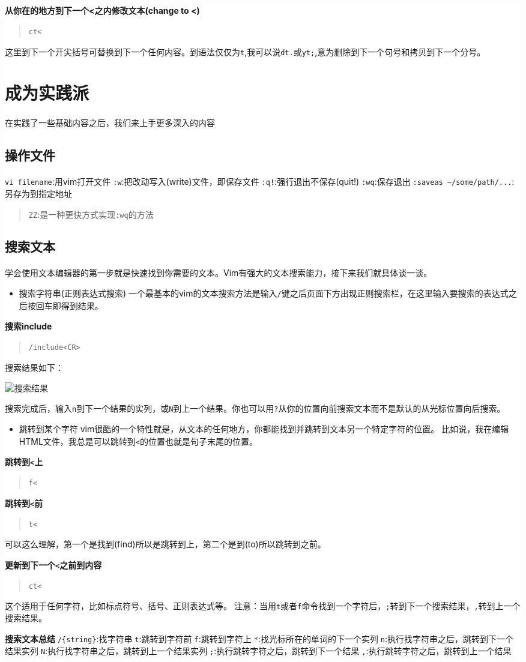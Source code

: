 **从你在的地方到下一个<之内修改文本(change to <)**
> `ct<` 

这里到下一个开尖括号可替换到下一个任何内容。到语法仅仅为`t`,我可以说`dt.`或`yt;`,意为删除到下一个句号和拷贝到下一个分号。

# 成为实践派
在实践了一些基础内容之后，我们来上手更多深入的内容

## 操作文件
`vi filename`:用vim打开文件
`:w`:把改动写入(write)文件，即保存文件
`:q!`:强行退出不保存(quit!)
`:wq`:保存退出
`:saveas ~/some/path/...`:另存为到指定地址

> `ZZ`:是一种更快方式实现`:wq`的方法
  
## 搜索文本
学会使用文本编辑器的第一步就是快速找到你需要的文本。Vim有强大的文本搜索能力，接下来我们就具体谈一谈。

- 搜索字符串(正则表达式搜索)
一个最基本的vim的文本搜索方法是输入`/`键之后页面下方出现正则搜索栏，在这里输入要搜索的表达式之后按回车即得到结果。

**搜索include** 
> `/include<CR>`

搜索结果如下：

![搜索结果](https://danielmiessler.com/images/vim_jump.jpg)

搜索完成后，输入`n`到下一个结果的实列，或`N`到上一个结果。你也可以用`?`从你的位置向前搜索文本而不是默认的从光标位置向后搜索。

- 跳转到某个字符
vim很酷的一个特性就是，从文本的任何地方，你都能找到并跳转到文本另一个特定字符的位置。
比如说，我在编辑HTML文件，我总是可以跳转到`<`的位置也就是句子末尾的位置。

**跳转到`<`上**
> `f<`

**跳转到`<`前**
> `t<`

可以这么理解，第一个是找到(find)所以是跳转到上，第二个是到(to)所以跳转到之前。

**更新到下一个`<`之前到内容**
> `ct<`
 
这个适用于任何字符，比如标点符号、括号、正则表达式等。
注意：当用`t`或者`f`命令找到一个字符后，`;`转到下一个搜索结果，`,`转到上一个搜索结果。


**搜索文本总结**
`/{string}`:找字符串
`t`:跳转到字符前
`f`:跳转到字符上
`*`:找光标所在的单词的下一个实列
`n`:执行找字符串之后，跳转到下一个结果实列
`N`:执行找字符串之后，跳转到上一个结果实列
`;`:执行跳转字符之后，跳转到下一个结果
`,`:执行跳转字符之后，跳转到上一个结果
